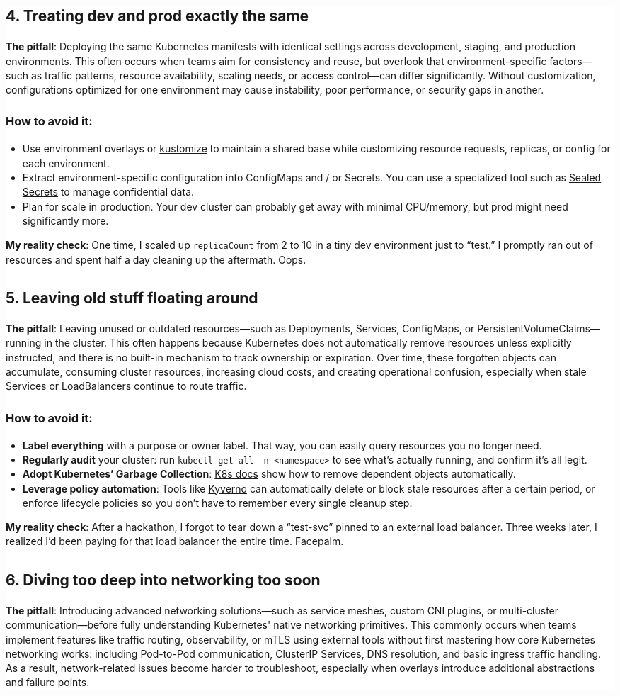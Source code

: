## 4. Treating dev and prod exactly the same

**The pitfall**: Deploying the same Kubernetes manifests with identical settings across development, staging, and production environments. This often occurs when teams aim for consistency and reuse, but overlook that environment-specific factors—such as traffic patterns, resource availability, scaling needs, or access control—can differ significantly. Without customization, configurations optimized for one environment may cause instability, poor performance, or security gaps in another.

### How to avoid it:
- Use environment overlays or [kustomize](https://kustomize.io/) to maintain a shared base while customizing resource requests, replicas, or config for each environment.
- Extract environment-specific configuration into ConfigMaps and / or Secrets. You can use a specialized tool such as [Sealed Secrets](https://github.com/bitnami-labs/sealed-secrets) to manage confidential data.
- Plan for scale in production. Your dev cluster can probably get away with minimal CPU/memory, but prod might need significantly more.

**My reality check**: One time, I scaled up `replicaCount` from 2 to 10 in a tiny dev environment just to “test.” I promptly ran out of resources and spent half a day cleaning up the aftermath. Oops.

## 5. Leaving old stuff floating around

**The pitfall**: Leaving unused or outdated resources—such as Deployments, Services, ConfigMaps, or PersistentVolumeClaims—running in the cluster. This often happens because Kubernetes does not automatically remove resources unless explicitly instructed, and there is no built-in mechanism to track ownership or expiration. Over time, these forgotten objects can accumulate, consuming cluster resources, increasing cloud costs, and creating operational confusion, especially when stale Services or LoadBalancers continue to route traffic.

### How to avoid it:
- **Label everything** with a purpose or owner label. That way, you can easily query resources you no longer need.
- **Regularly audit** your cluster: run `kubectl get all -n <namespace>` to see what’s actually running, and confirm it’s all legit.
- **Adopt Kubernetes’ Garbage Collection**: [K8s docs](/docs/concepts/workloads/controllers/garbage-collection/) show how to remove dependent objects automatically.
- **Leverage policy automation**: Tools like [Kyverno](https://kyverno.io/) can automatically delete or block stale resources after a certain period, or enforce lifecycle policies so you don’t have to remember every single cleanup step.

**My reality check**: After a hackathon, I forgot to tear down a “test-svc” pinned to an external load balancer. Three weeks later, I realized I’d been paying for that load balancer the entire time. Facepalm.

## 6. Diving too deep into networking too soon

**The pitfall**: Introducing advanced networking solutions—such as service meshes, custom CNI plugins, or multi-cluster communication—before fully understanding Kubernetes' native networking primitives. This commonly occurs when teams implement features like traffic routing, observability, or mTLS using external tools without first mastering how core Kubernetes networking works: including Pod-to-Pod communication, ClusterIP Services, DNS resolution, and basic ingress traffic handling. As a result, network-related issues become harder to troubleshoot, especially when overlays introduce additional abstractions and failure points.
